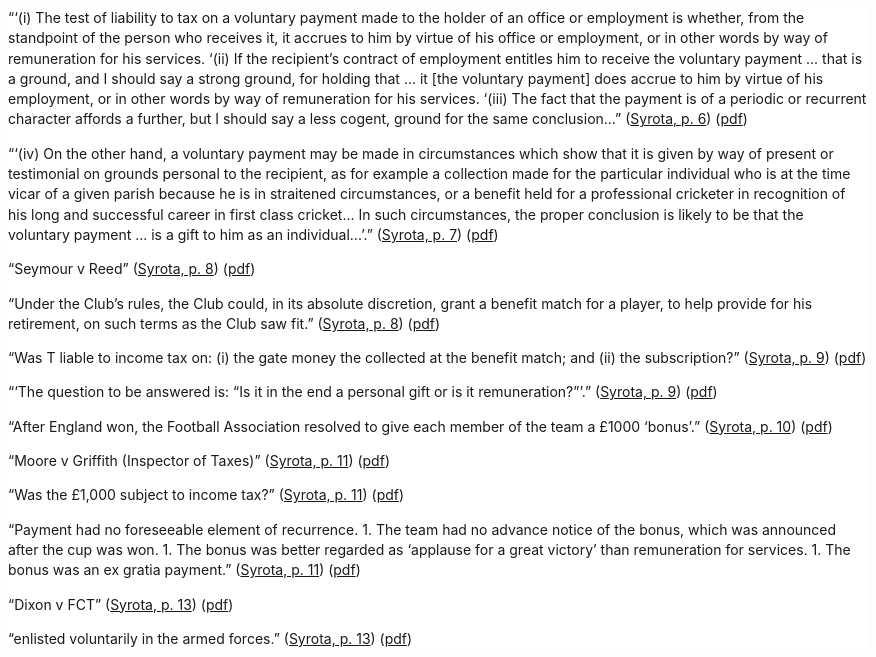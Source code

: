 “‘(i) The test of liability to tax on a voluntary payment made to the holder of an office or employment is whether, from the standpoint of the person who receives it, it accrues to him by virtue of his office or employment, or in other words by way of remuneration for his services. ‘(ii) If the recipient’s contract of employment entitles him to receive the voluntary payment ... that is a ground, and I should say a strong ground, for holding that ... it [the voluntary payment] does accrue to him by virtue of his employment, or in other words by way of remuneration for his services. ‘(iii) The fact that the payment is of a periodic or recurrent character affords a further, but I should say a less cogent, ground for the same conclusion...” ([Syrota, p. 6](zotero://select/library/items/BHABGBKJ)) ([pdf](zotero://open-pdf/library/items/YCCS95QX?page=7&annotation=J489I7KI))

“‘(iv) On the other hand, a voluntary payment may be made in circumstances which show that it is given by way of present or testimonial on grounds personal to the recipient, as for example a collection made for the particular individual who is at the time vicar of a given parish because he is in straitened circumstances, or a benefit held for a professional cricketer in recognition of his long and successful career in first class cricket... In such circumstances, the proper conclusion is likely to be that the voluntary payment ... is a gift to him as an individual...’.” ([Syrota, p. 7](zotero://select/library/items/BHABGBKJ)) ([pdf](zotero://open-pdf/library/items/YCCS95QX?page=8&annotation=MIFDWXWK))

“Seymour v Reed” ([Syrota, p. 8](zotero://select/library/items/BHABGBKJ)) ([pdf](zotero://open-pdf/library/items/YCCS95QX?page=9&annotation=22NP5PMV))

“Under the Club’s rules, the Club could, in its absolute discretion, grant a benefit match for a player, to help provide for his retirement, on such terms as the Club saw fit.” ([Syrota, p. 8](zotero://select/library/items/BHABGBKJ)) ([pdf](zotero://open-pdf/library/items/YCCS95QX?page=9&annotation=E2L6H5P9))

“Was T liable to income tax on: (i) the gate money the collected at the benefit match; and (ii) the subscription?” ([Syrota, p. 9](zotero://select/library/items/BHABGBKJ)) ([pdf](zotero://open-pdf/library/items/YCCS95QX?page=10&annotation=3ZWJCEYP))

“‘The question to be answered is: “Is it in the end a personal gift or is it remuneration?”’.” ([Syrota, p. 9](zotero://select/library/items/BHABGBKJ)) ([pdf](zotero://open-pdf/library/items/YCCS95QX?page=10&annotation=PLATL55U))

“After England won, the Football Association resolved to give each member of the team a £1000 ‘bonus’.” ([Syrota, p. 10](zotero://select/library/items/BHABGBKJ)) ([pdf](zotero://open-pdf/library/items/YCCS95QX?page=11&annotation=6N3E9FBC))

“Moore v Griffith (Inspector of Taxes)” ([Syrota, p. 11](zotero://select/library/items/BHABGBKJ)) ([pdf](zotero://open-pdf/library/items/YCCS95QX?page=12&annotation=VLJGEHG2))

“Was the £1,000 subject to income tax?” ([Syrota, p. 11](zotero://select/library/items/BHABGBKJ)) ([pdf](zotero://open-pdf/library/items/YCCS95QX?page=12&annotation=EX3IT9DP))

“Payment had no foreseeable element of recurrence. 1. The team had no advance notice of the bonus, which was announced after the cup was won. 1. The bonus was better regarded as ‘applause for a great victory’ than remuneration for services. 1. The bonus was an ex gratia payment.” ([Syrota, p. 11](zotero://select/library/items/BHABGBKJ)) ([pdf](zotero://open-pdf/library/items/YCCS95QX?page=12&annotation=R2VIJBE8))

“Dixon v FCT” ([Syrota, p. 13](zotero://select/library/items/BHABGBKJ)) ([pdf](zotero://open-pdf/library/items/YCCS95QX?page=14&annotation=GWVRWLNL))

“enlisted voluntarily in the armed forces.” ([Syrota, p. 13](zotero://select/library/items/BHABGBKJ)) ([pdf](zotero://open-pdf/library/items/YCCS95QX?page=14&annotation=WL5FPKSC))
